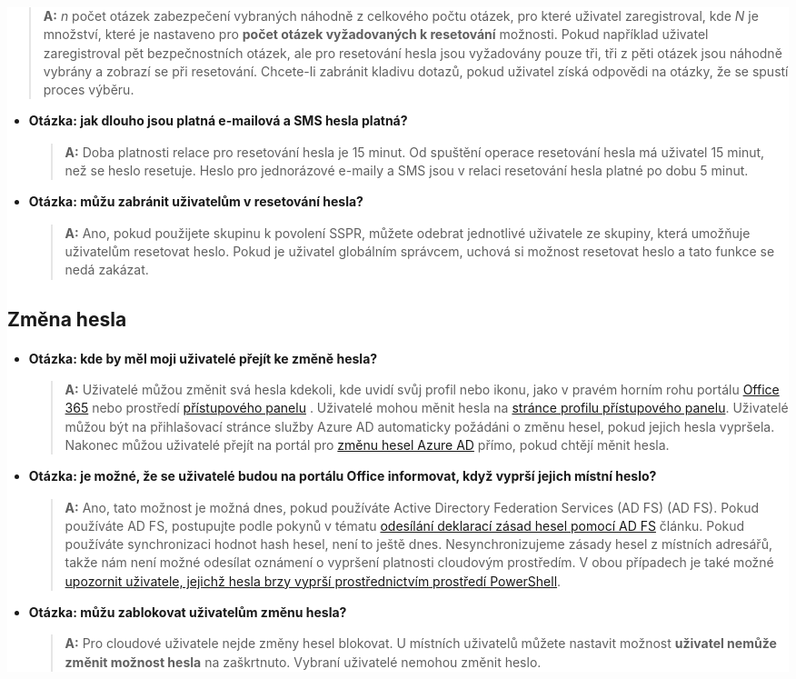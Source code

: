   > **A:** *n* počet otázek zabezpečení vybraných náhodně z celkového počtu otázek, pro které uživatel zaregistroval, kde *N* je množství, které je nastaveno pro **počet otázek vyžadovaných k resetování** možnosti. Pokud například uživatel zaregistroval pět bezpečnostních otázek, ale pro resetování hesla jsou vyžadovány pouze tři, tři z pěti otázek jsou náhodně vybrány a zobrazí se při resetování. Chcete-li zabránit kladivu dotazů, pokud uživatel získá odpovědi na otázky, že se spustí proces výběru.
  >
  >
* **Otázka: jak dlouho jsou platná e-mailová a SMS hesla platná?**

  > **A:** Doba platnosti relace pro resetování hesla je 15 minut. Od spuštění operace resetování hesla má uživatel 15 minut, než se heslo resetuje. Heslo pro jednorázové e-maily a SMS jsou v relaci resetování hesla platné po dobu 5 minut.
  >
  >
* **Otázka: můžu zabránit uživatelům v resetování hesla?**

  > **A:** Ano, pokud použijete skupinu k povolení SSPR, můžete odebrat jednotlivé uživatele ze skupiny, která umožňuje uživatelům resetovat heslo. Pokud je uživatel globálním správcem, uchová si možnost resetovat heslo a tato funkce se nedá zakázat.
  >
  >

## <a name="password-change"></a>Změna hesla

* **Otázka: kde by měl moji uživatelé přejít ke změně hesla?**

  > **A:** Uživatelé můžou změnit svá hesla kdekoli, kde uvidí svůj profil nebo ikonu, jako v pravém horním rohu portálu [Office 365](https://portal.office.com) nebo prostředí [přístupového panelu](https://myapps.microsoft.com) . Uživatelé mohou měnit hesla na [stránce profilu přístupového panelu](https://account.activedirectory.windowsazure.com/r#/profile). Uživatelé můžou být na přihlašovací stránce služby Azure AD automaticky požádáni o změnu hesel, pokud jejich hesla vypršela. Nakonec můžou uživatelé přejít na portál pro [změnu hesel Azure AD](https://account.activedirectory.windowsazure.com/ChangePassword.aspx) přímo, pokud chtějí měnit hesla.
  >
  >
* **Otázka: je možné, že se uživatelé budou na portálu Office informovat, když vyprší jejich místní heslo?**

  > **A:** Ano, tato možnost je možná dnes, pokud používáte Active Directory Federation Services (AD FS) (AD FS). Pokud používáte AD FS, postupujte podle pokynů v tématu [odesílání deklarací zásad hesel pomocí AD FS](https://technet.microsoft.com/windows-server-docs/identity/ad-fs/operations/configure-ad-fs-to-send-password-expiry-claims?f=255&MSPPError=-2147217396) článku. Pokud používáte synchronizaci hodnot hash hesel, není to ještě dnes. Nesynchronizujeme zásady hesel z místních adresářů, takže nám není možné odesílat oznámení o vypršení platnosti cloudovým prostředím. V obou případech je také možné [upozornit uživatele, jejichž hesla brzy vyprší prostřednictvím prostředí PowerShell](https://social.technet.microsoft.com/wiki/contents/articles/23313.notify-active-directory-users-about-password-expiry-using-powershell.aspx).
  >
  >
* **Otázka: můžu zablokovat uživatelům změnu hesla?**

  > **A:** Pro cloudové uživatele nejde změny hesel blokovat. U místních uživatelů můžete nastavit možnost **uživatel nemůže změnit možnost hesla** na zaškrtnuto. Vybraní uživatelé nemohou změnit heslo.
  >
  >
